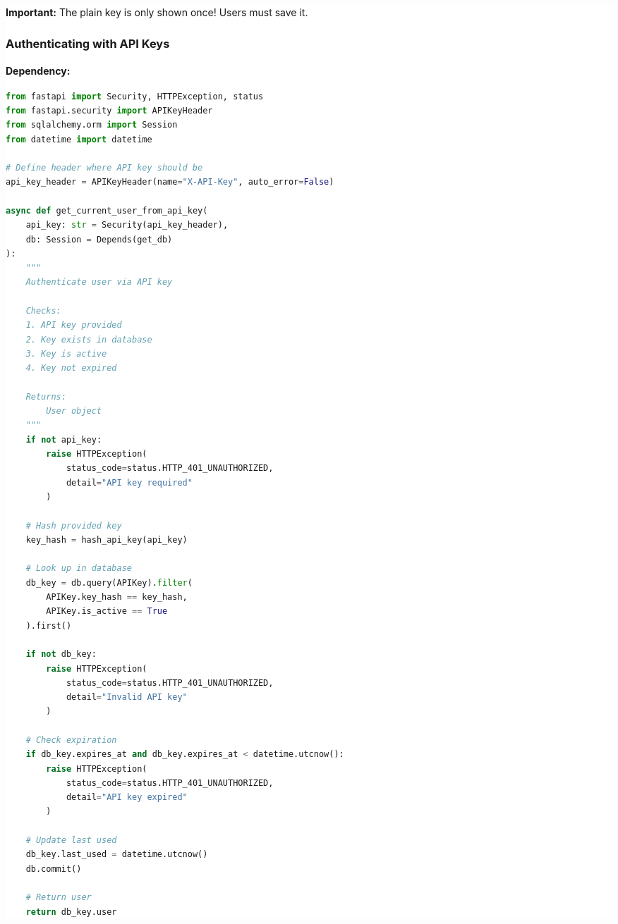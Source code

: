**Important:** The plain key is only shown once! Users must save it.

### Authenticating with API Keys

**Dependency:**
```python
from fastapi import Security, HTTPException, status
from fastapi.security import APIKeyHeader
from sqlalchemy.orm import Session
from datetime import datetime

# Define header where API key should be
api_key_header = APIKeyHeader(name="X-API-Key", auto_error=False)

async def get_current_user_from_api_key(
    api_key: str = Security(api_key_header),
    db: Session = Depends(get_db)
):
    """
    Authenticate user via API key
    
    Checks:
    1. API key provided
    2. Key exists in database
    3. Key is active
    4. Key not expired
    
    Returns:
        User object
    """
    if not api_key:
        raise HTTPException(
            status_code=status.HTTP_401_UNAUTHORIZED,
            detail="API key required"
        )
    
    # Hash provided key
    key_hash = hash_api_key(api_key)
    
    # Look up in database
    db_key = db.query(APIKey).filter(
        APIKey.key_hash == key_hash,
        APIKey.is_active == True
    ).first()
    
    if not db_key:
        raise HTTPException(
            status_code=status.HTTP_401_UNAUTHORIZED,
            detail="Invalid API key"
        )
    
    # Check expiration
    if db_key.expires_at and db_key.expires_at < datetime.utcnow():
        raise HTTPException(
            status_code=status.HTTP_401_UNAUTHORIZED,
            detail="API key expired"
        )
    
    # Update last used
    db_key.last_used = datetime.utcnow()
    db.commit()
    
    # Return user
    return db_key.user
```